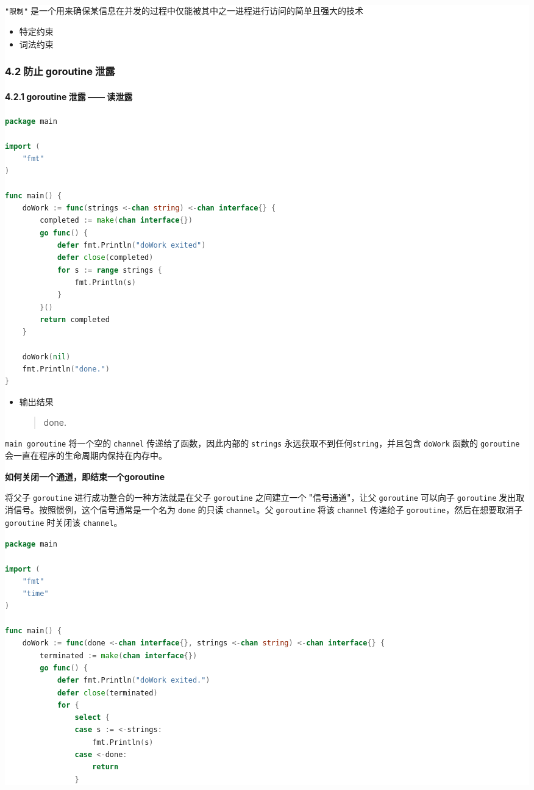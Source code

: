 `"限制"` 是一个用来确保某信息在并发的过程中仅能被其中之一进程进行访问的简单且强大的技术

- 特定约束
- 词法约束

### 4.2 防止 goroutine 泄露

#### 4.2.1 goroutine 泄露 —— 读泄露
```go
package main

import (
    "fmt"
)

func main() {
    doWork := func(strings <-chan string) <-chan interface{} {
        completed := make(chan interface{})
        go func() {
            defer fmt.Println("doWork exited")
            defer close(completed)
            for s := range strings {
                fmt.Println(s)
            }
        }()
        return completed
    }

    doWork(nil)
    fmt.Println("done.")
}
```

- 输出结果
    > done.


`main goroutine` 将一个空的 `channel` 传递给了函数，因此内部的 `strings` 永远获取不到任何`string`，并且包含 `doWork` 函数的 `goroutine` 会一直在程序的生命周期内保持在内存中。

**如何关闭一个通道，即结束一个goroutine**

将父子 `goroutine` 进行成功整合的一种方法就是在父子 `goroutine` 之间建立一个 "信号通道"，让父 `goroutine` 可以向子 `goroutine` 发出取消信号。按照惯例，这个信号通常是一个名为 `done` 的只读 `channel`。父 `goroutine` 将该 `channel` 传递给子 `goroutine`，然后在想要取消子 `goroutine` 时关闭该 `channel`。

```go 
package main

import (
    "fmt"
    "time"
)

func main() {
    doWork := func(done <-chan interface{}, strings <-chan string) <-chan interface{} {
        terminated := make(chan interface{})
        go func() {
            defer fmt.Println("doWork exited.")
            defer close(terminated)
            for {
                select {
                case s := <-strings:
                    fmt.Println(s)
                case <-done:
                    return
                }
```